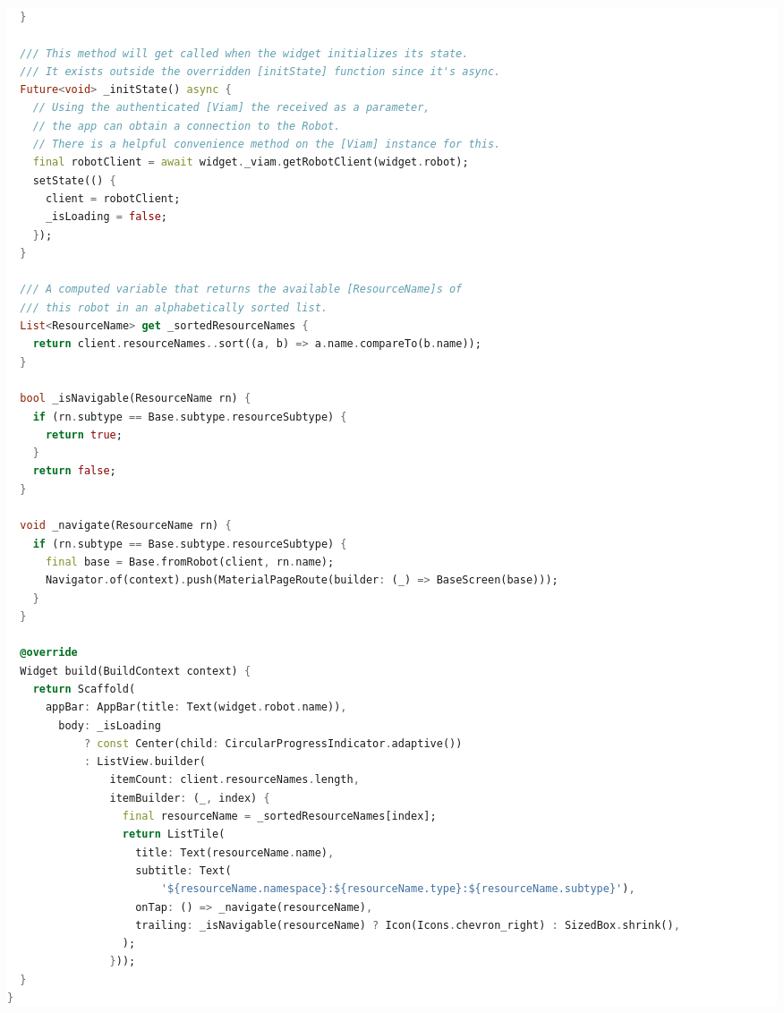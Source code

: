 ```dart {class="line-numbers linkable-line-numbers" data-line="11, 73-85, 101-102"}
  }

  /// This method will get called when the widget initializes its state.
  /// It exists outside the overridden [initState] function since it's async.
  Future<void> _initState() async {
    // Using the authenticated [Viam] the received as a parameter,
    // the app can obtain a connection to the Robot.
    // There is a helpful convenience method on the [Viam] instance for this.
    final robotClient = await widget._viam.getRobotClient(widget.robot);
    setState(() {
      client = robotClient;
      _isLoading = false;
    });
  }

  /// A computed variable that returns the available [ResourceName]s of
  /// this robot in an alphabetically sorted list.
  List<ResourceName> get _sortedResourceNames {
    return client.resourceNames..sort((a, b) => a.name.compareTo(b.name));
  }

  bool _isNavigable(ResourceName rn) {
    if (rn.subtype == Base.subtype.resourceSubtype) {
      return true;
    }
    return false;
  }

  void _navigate(ResourceName rn) {
    if (rn.subtype == Base.subtype.resourceSubtype) {
      final base = Base.fromRobot(client, rn.name);
      Navigator.of(context).push(MaterialPageRoute(builder: (_) => BaseScreen(base)));
    }
  }

  @override
  Widget build(BuildContext context) {
    return Scaffold(
      appBar: AppBar(title: Text(widget.robot.name)),
        body: _isLoading
            ? const Center(child: CircularProgressIndicator.adaptive())
            : ListView.builder(
                itemCount: client.resourceNames.length,
                itemBuilder: (_, index) {
                  final resourceName = _sortedResourceNames[index];
                  return ListTile(
                    title: Text(resourceName.name),
                    subtitle: Text(
                        '${resourceName.namespace}:${resourceName.type}:${resourceName.subtype}'),
                    onTap: () => _navigate(resourceName),
                    trailing: _isNavigable(resourceName) ? Icon(Icons.chevron_right) : SizedBox.shrink(),
                  );
                }));
  }
}
```
